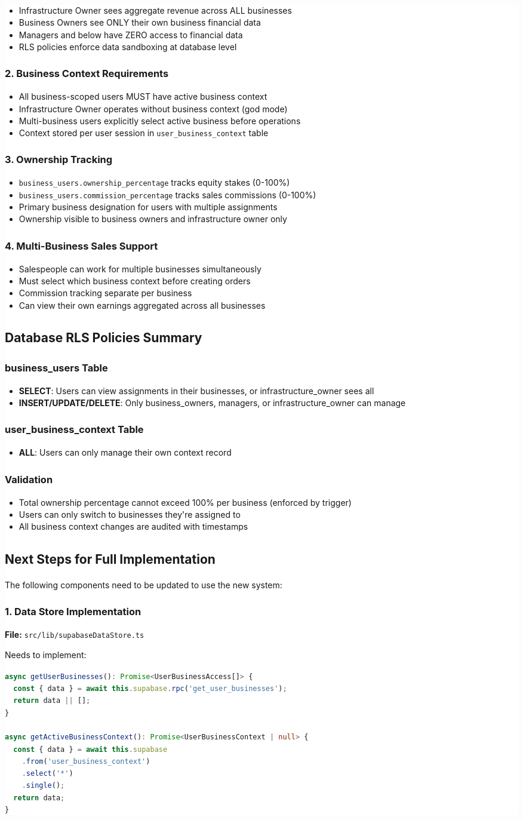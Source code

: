 - Infrastructure Owner sees aggregate revenue across ALL businesses
- Business Owners see ONLY their own business financial data
- Managers and below have ZERO access to financial data
- RLS policies enforce data sandboxing at database level

### 2. Business Context Requirements

- All business-scoped users MUST have active business context
- Infrastructure Owner operates without business context (god mode)
- Multi-business users explicitly select active business before operations
- Context stored per user session in `user_business_context` table

### 3. Ownership Tracking

- `business_users.ownership_percentage` tracks equity stakes (0-100%)
- `business_users.commission_percentage` tracks sales commissions (0-100%)
- Primary business designation for users with multiple assignments
- Ownership visible to business owners and infrastructure owner only

### 4. Multi-Business Sales Support

- Salespeople can work for multiple businesses simultaneously
- Must select which business context before creating orders
- Commission tracking separate per business
- Can view their own earnings aggregated across all businesses

## Database RLS Policies Summary

### business_users Table

- **SELECT**: Users can view assignments in their businesses, or infrastructure_owner sees all
- **INSERT/UPDATE/DELETE**: Only business_owners, managers, or infrastructure_owner can manage

### user_business_context Table

- **ALL**: Users can only manage their own context record

### Validation

- Total ownership percentage cannot exceed 100% per business (enforced by trigger)
- Users can only switch to businesses they're assigned to
- All business context changes are audited with timestamps

## Next Steps for Full Implementation

The following components need to be updated to use the new system:

### 1. Data Store Implementation

**File:** `src/lib/supabaseDataStore.ts`

Needs to implement:
```typescript
async getUserBusinesses(): Promise<UserBusinessAccess[]> {
  const { data } = await this.supabase.rpc('get_user_businesses');
  return data || [];
}

async getActiveBusinessContext(): Promise<UserBusinessContext | null> {
  const { data } = await this.supabase
    .from('user_business_context')
    .select('*')
    .single();
  return data;
}
```